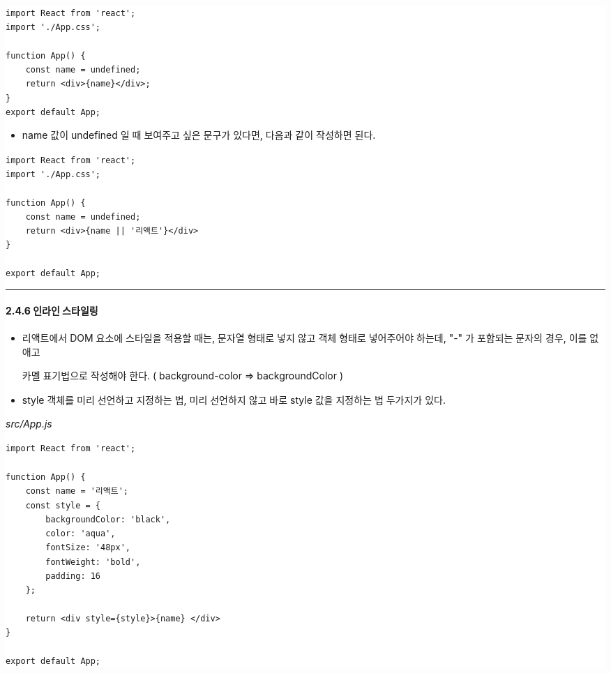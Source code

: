 

```react
import React from 'react';
import './App.css';

function App() {
    const name = undefined;
    return <div>{name}</div>;
}
export default App;
```



- name 값이 undefined 일 때 보여주고 싶은 문구가 있다면, 다음과 같이 작성하면 된다.



```react
import React from 'react';
import './App.css';

function App() {
    const name = undefined;
    return <div>{name || '리액트'}</div>
}

export default App;
```



___



#### 2.4.6 인라인 스타일링



- 리액트에서 DOM 요소에 스타일을 적용할 때는, 문자열 형태로 넣지 않고 객체 형태로 넣어주어야 하는데,  "-" 가 포함되는 문자의 경우, 이를 없애고  

  카멜 표기법으로 작성해야 한다. ( background-color => backgroundColor )

  

- style 객체를 미리 선언하고 지정하는 법, 미리 선언하지 않고 바로 style 값을 지정하는 법 두가지가 있다.



_src/App.js_

```react
import React from 'react';

function App() {
    const name = '리액트';
    const style = {
        backgroundColor: 'black',
        color: 'aqua',
        fontSize: '48px',
        fontWeight: 'bold',
        padding: 16
    };
    
    return <div style={style}>{name} </div>
}

export default App;
```
